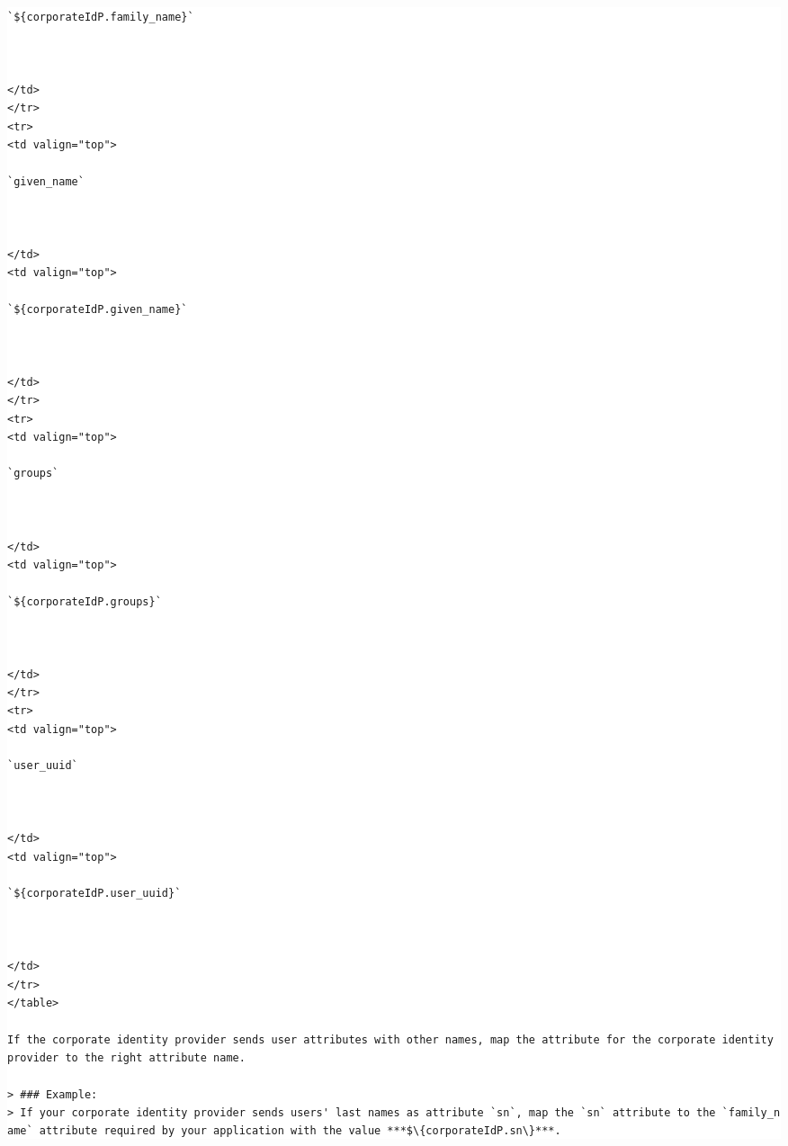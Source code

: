     `${corporateIdP.family_name}`


    
    </td>
    </tr>
    <tr>
    <td valign="top">

    `given_name`


    
    </td>
    <td valign="top">

    `${corporateIdP.given_name}`


    
    </td>
    </tr>
    <tr>
    <td valign="top">

    `groups`


    
    </td>
    <td valign="top">

    `${corporateIdP.groups}`


    
    </td>
    </tr>
    <tr>
    <td valign="top">

    `user_uuid`


    
    </td>
    <td valign="top">

    `${corporateIdP.user_uuid}`


    
    </td>
    </tr>
    </table>
    
    If the corporate identity provider sends user attributes with other names, map the attribute for the corporate identity provider to the right attribute name.

    > ### Example:  
    > If your corporate identity provider sends users' last names as attribute `sn`, map the `sn` attribute to the `family_name` attribute required by your application with the value ***$\{corporateIdP.sn\}***.

       